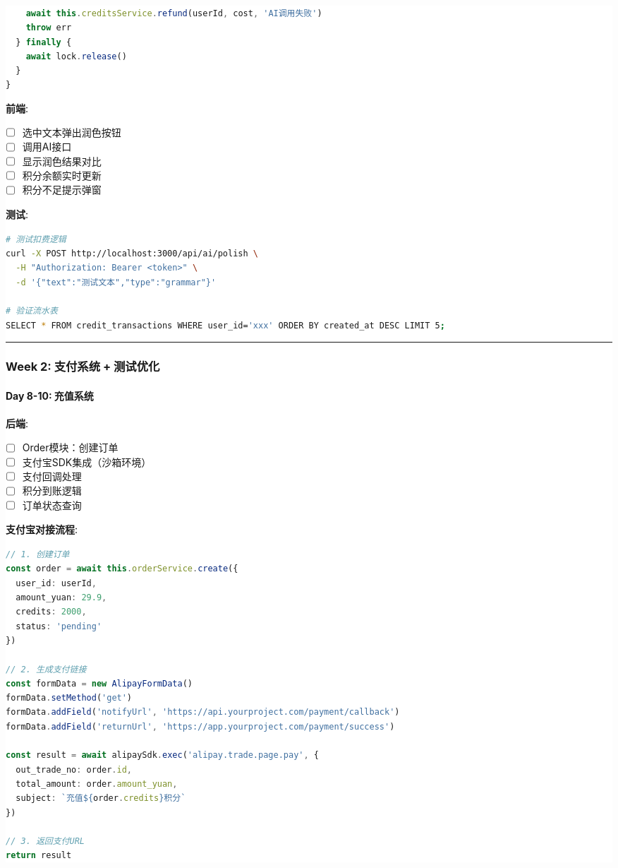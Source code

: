 ```typescript
    await this.creditsService.refund(userId, cost, 'AI调用失败')
    throw err
  } finally {
    await lock.release()
  }
}
```

**前端**:
- [ ] 选中文本弹出润色按钮
- [ ] 调用AI接口
- [ ] 显示润色结果对比
- [ ] 积分余额实时更新
- [ ] 积分不足提示弹窗

**测试**:
```bash
# 测试扣费逻辑
curl -X POST http://localhost:3000/api/ai/polish \
  -H "Authorization: Bearer <token>" \
  -d '{"text":"测试文本","type":"grammar"}'

# 验证流水表
SELECT * FROM credit_transactions WHERE user_id='xxx' ORDER BY created_at DESC LIMIT 5;
```

---

### Week 2: 支付系统 + 测试优化

#### Day 8-10: 充值系统
**后端**:
- [ ] Order模块：创建订单
- [ ] 支付宝SDK集成（沙箱环境）
- [ ] 支付回调处理
- [ ] 积分到账逻辑
- [ ] 订单状态查询

**支付宝对接流程**:
```typescript
// 1. 创建订单
const order = await this.orderService.create({
  user_id: userId,
  amount_yuan: 29.9,
  credits: 2000,
  status: 'pending'
})

// 2. 生成支付链接
const formData = new AlipayFormData()
formData.setMethod('get')
formData.addField('notifyUrl', 'https://api.yourproject.com/payment/callback')
formData.addField('returnUrl', 'https://app.yourproject.com/payment/success')

const result = await alipaySdk.exec('alipay.trade.page.pay', {
  out_trade_no: order.id,
  total_amount: order.amount_yuan,
  subject: `充值${order.credits}积分`
})

// 3. 返回支付URL
return result
```
